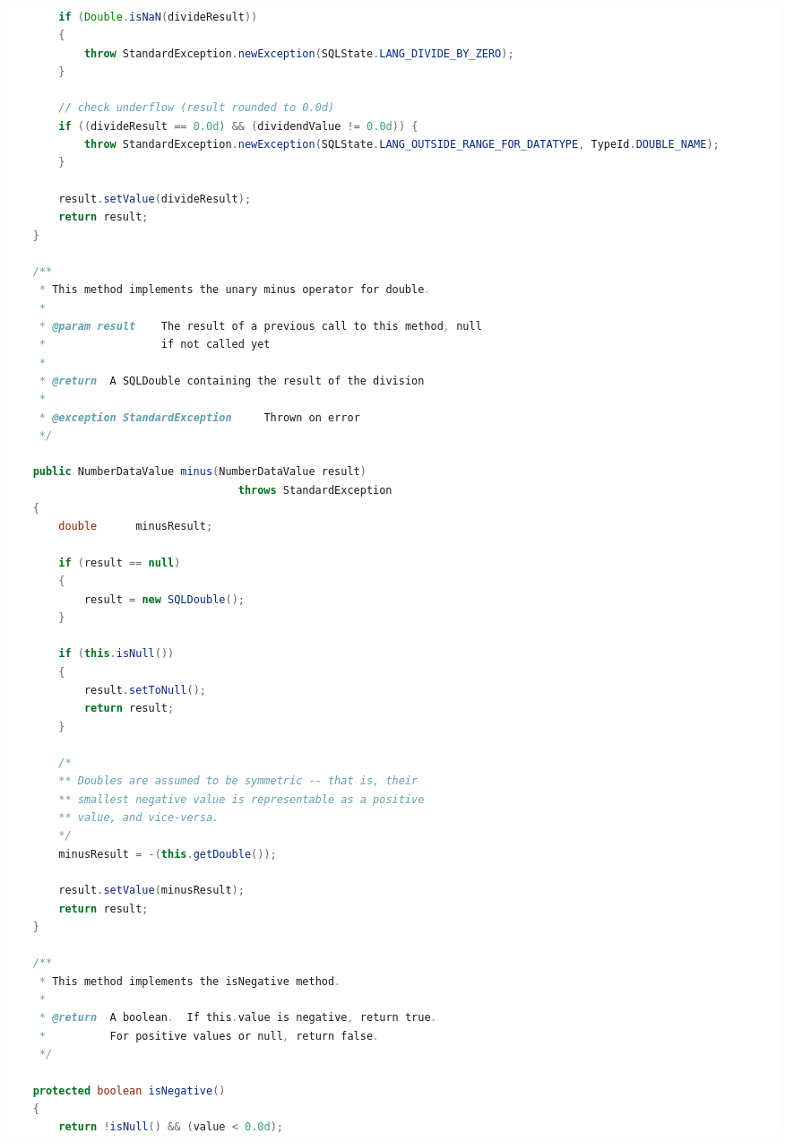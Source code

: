 ```java
		if (Double.isNaN(divideResult))
		{
			throw StandardException.newException(SQLState.LANG_DIVIDE_BY_ZERO);
		}

        // check underflow (result rounded to 0.0d)
        if ((divideResult == 0.0d) && (dividendValue != 0.0d)) {
			throw StandardException.newException(SQLState.LANG_OUTSIDE_RANGE_FOR_DATATYPE, TypeId.DOUBLE_NAME);
        }

		result.setValue(divideResult);
		return result;
	}

	/**
	 * This method implements the unary minus operator for double.
	 *
	 * @param result	The result of a previous call to this method, null
	 *					if not called yet
	 *
	 * @return	A SQLDouble containing the result of the division
	 *
	 * @exception StandardException		Thrown on error
	 */

	public NumberDataValue minus(NumberDataValue result)
									throws StandardException
	{
		double		minusResult;

		if (result == null)
		{
			result = new SQLDouble();
		}

		if (this.isNull())
		{
			result.setToNull();
			return result;
		}

		/*
		** Doubles are assumed to be symmetric -- that is, their
		** smallest negative value is representable as a positive
		** value, and vice-versa.
		*/
		minusResult = -(this.getDouble());

		result.setValue(minusResult);
		return result;
	}

    /**
     * This method implements the isNegative method.
     *
     * @return  A boolean.  If this.value is negative, return true.
     *          For positive values or null, return false.
     */

    protected boolean isNegative()
    {
        return !isNull() && (value < 0.0d);
```